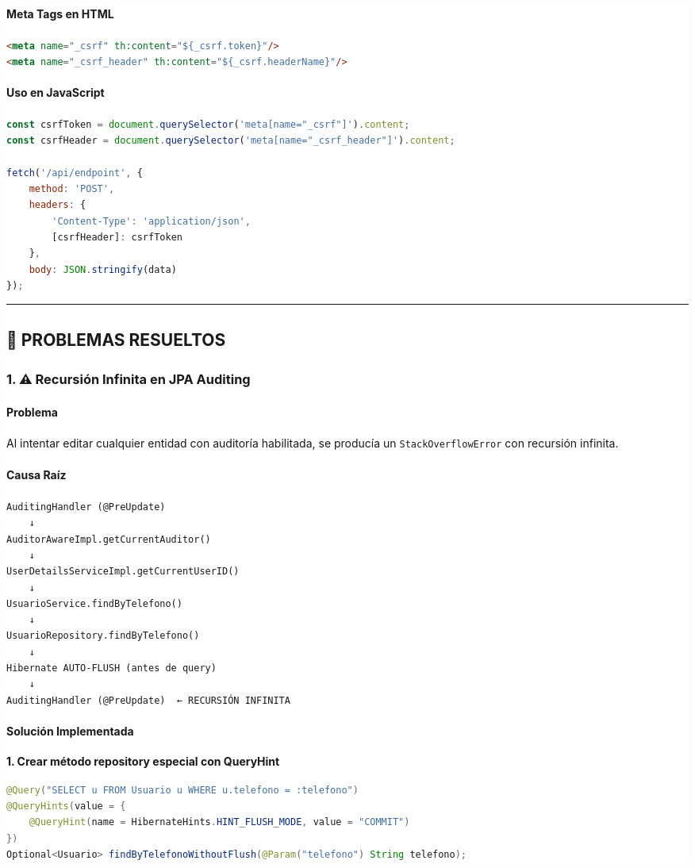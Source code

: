#### Meta Tags en HTML
```html
<meta name="_csrf" th:content="${_csrf.token}"/>
<meta name="_csrf_header" th:content="${_csrf.headerName}"/>
```

#### Uso en JavaScript
```javascript
const csrfToken = document.querySelector('meta[name="_csrf"]').content;
const csrfHeader = document.querySelector('meta[name="_csrf_header"]').content;

fetch('/api/endpoint', {
    method: 'POST',
    headers: {
        'Content-Type': 'application/json',
        [csrfHeader]: csrfToken
    },
    body: JSON.stringify(data)
});
```

---

## 🐛 PROBLEMAS RESUELTOS

### 1. ⚠️ Recursión Infinita en JPA Auditing

#### Problema
Al intentar editar cualquier entidad con auditoría habilitada, se producía un `StackOverflowError` con recursión infinita.

#### Causa Raíz
```
AuditingHandler (@PreUpdate)
    ↓
AuditorAwareImpl.getCurrentAuditor()
    ↓
UserDetailsServiceImpl.getCurrentUserID()
    ↓
UsuarioService.findByTelefono()
    ↓
UsuarioRepository.findByTelefono()
    ↓
Hibernate AUTO-FLUSH (antes de query)
    ↓
AuditingHandler (@PreUpdate)  ← RECURSIÓN INFINITA
```

#### Solución Implementada

**1. Crear método repository especial con QueryHint**
```java
@Query("SELECT u FROM Usuario u WHERE u.telefono = :telefono")
@QueryHints(value = {
    @QueryHint(name = HibernateHints.HINT_FLUSH_MODE, value = "COMMIT")
})
Optional<Usuario> findByTelefonoWithoutFlush(@Param("telefono") String telefono);
```
